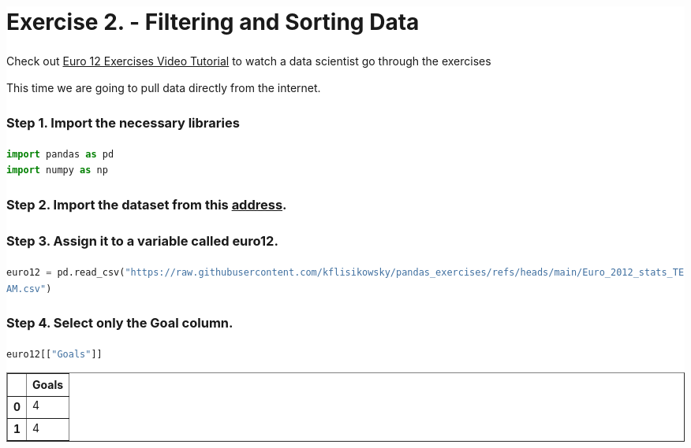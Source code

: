 # Exercise 2. - Filtering and Sorting Data

Check out [Euro 12 Exercises Video Tutorial](https://youtu.be/iqk5d48Qisg) to watch a data scientist go through the exercises

This time we are going to pull data directly from the internet.

### Step 1. Import the necessary libraries


```python
import pandas as pd
import numpy as np
```

### Step 2. Import the dataset from this [address](https://raw.githubusercontent.com/kflisikowsky/pandas_exercises/refs/heads/main/Euro_2012_stats_TEAM.csv). 

### Step 3. Assign it to a variable called euro12.


```python
euro12 = pd.read_csv("https://raw.githubusercontent.com/kflisikowsky/pandas_exercises/refs/heads/main/Euro_2012_stats_TEAM.csv")
```

### Step 4. Select only the Goal column.


```python
euro12[["Goals"]]
```




<div>
<style scoped>
    .dataframe tbody tr th:only-of-type {
        vertical-align: middle;
    }

    .dataframe tbody tr th {
        vertical-align: top;
    }

    .dataframe thead th {
        text-align: right;
    }
</style>
<table border="1" class="dataframe">
  <thead>
    <tr style="text-align: right;">
      <th></th>
      <th>Goals</th>
    </tr>
  </thead>
  <tbody>
    <tr>
      <th>0</th>
      <td>4</td>
    </tr>
    <tr>
      <th>1</th>
      <td>4</td>
    </tr>
    <tr>